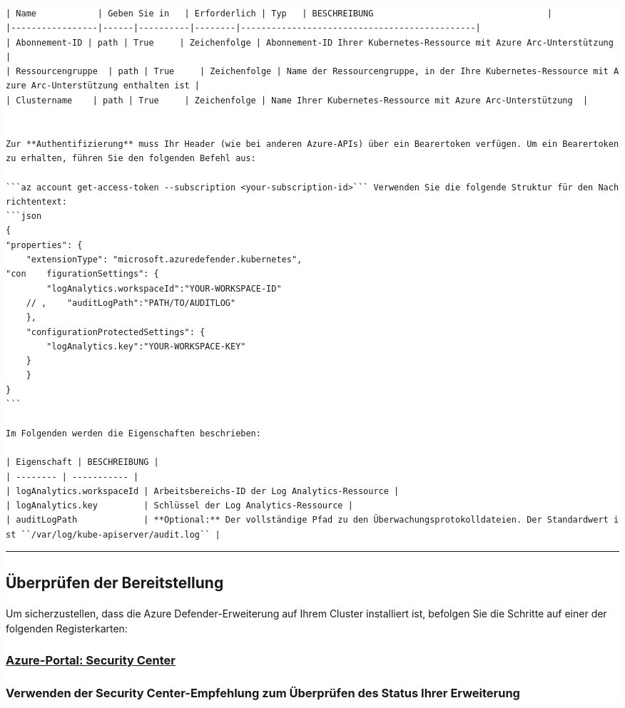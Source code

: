     | Name            | Geben Sie in   | Erforderlich | Typ   | BESCHREIBUNG                                  |
    |-----------------|------|----------|--------|----------------------------------------------|
    | Abonnement-ID | path | True     | Zeichenfolge | Abonnement-ID Ihrer Kubernetes-Ressource mit Azure Arc-Unterstützung |
    | Ressourcengruppe  | path | True     | Zeichenfolge | Name der Ressourcengruppe, in der Ihre Kubernetes-Ressource mit Azure Arc-Unterstützung enthalten ist |
    | Clustername    | path | True     | Zeichenfolge | Name Ihrer Kubernetes-Ressource mit Azure Arc-Unterstützung  |


    Zur **Authentifizierung** muss Ihr Header (wie bei anderen Azure-APIs) über ein Bearertoken verfügen. Um ein Bearertoken zu erhalten, führen Sie den folgenden Befehl aus:

    ```az account get-access-token --subscription <your-subscription-id>``` Verwenden Sie die folgende Struktur für den Nachrichtentext:
    ```json
    { 
    "properties": { 
        "extensionType": "microsoft.azuredefender.kubernetes",
    "con    figurationSettings": { 
            "logAnalytics.workspaceId":"YOUR-WORKSPACE-ID"
        // ,    "auditLogPath":"PATH/TO/AUDITLOG"
        },
        "configurationProtectedSettings": {
            "logAnalytics.key":"YOUR-WORKSPACE-KEY"
        }
        }
    } 
    ```

    Im Folgenden werden die Eigenschaften beschrieben:

    | Eigenschaft | BESCHREIBUNG | 
    | -------- | ----------- |
    | logAnalytics.workspaceId | Arbeitsbereichs-ID der Log Analytics-Ressource |
    | logAnalytics.key         | Schlüssel der Log Analytics-Ressource | 
    | auditLogPath             | **Optional:** Der vollständige Pfad zu den Überwachungsprotokolldateien. Der Standardwert ist ``/var/log/kube-apiserver/audit.log`` |

---

## <a name="verify-the-deployment"></a>Überprüfen der Bereitstellung

Um sicherzustellen, dass die Azure Defender-Erweiterung auf Ihrem Cluster installiert ist, befolgen Sie die Schritte auf einer der folgenden Registerkarten:

### <a name="azure-portal---security-center"></a>[**Azure-Portal: Security Center**](#tab/k8s-verify-asc)

### <a name="use-security-center-recommendation-to-verify-the-status-of-your-extension"></a>Verwenden der Security Center-Empfehlung zum Überprüfen des Status Ihrer Erweiterung
